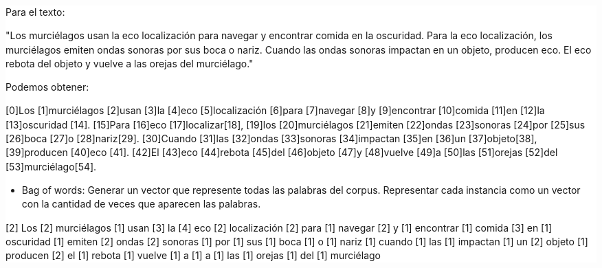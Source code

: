 Para el texto:

"Los murciélagos usan la eco localización para navegar y encontrar comida en la oscuridad. Para la eco localización, los murciélagos emiten ondas sonoras por sus boca o nariz. Cuando las ondas sonoras impactan en un objeto, producen eco. El eco rebota del objeto y vuelve a las orejas del murciélago."

Podemos obtener:

[0]Los [1]murciélagos [2]usan [3]la [4]eco [5]localización [6]para 
[7]navegar [8]y [9]encontrar [10]comida [11]en [12]la [13]oscuridad
[14]. [15]Para [16]eco [17]localizar[18], [19]los [20]murciélagos [21]emiten [22]ondas [23]sonoras [24]por [25]sus [26]boca [27]o [28]nariz[29]. [30]Cuando [31]las [32]ondas [33]sonoras [34]impactan [35]en [36]un [37]objeto[38], [39]producen [40]eco [41]. [42]El [43]eco [44]rebota [45]del [46]objeto [47]y [48]vuelve [49]a [50]las [51]orejas [52]del [53]murciélago[54].

* Bag of words: Generar un vector que represente todas las palabras del corpus. Representar cada instancia como un vector con la cantidad de veces que aparecen las palabras.

[2] Los
[2] murciélagos
[1] usan 
[3] la 
[4] eco 
[2] localización 
[2] para 
[1] navegar 
[2] y 
[1] encontrar
[1] comida
[3] en
[1] oscuridad
[1] emiten 
[2] ondas 
[2] sonoras
[1] por 
[1] sus
[1] boca
[1] o
[1] nariz
[1] cuando
[1] las
[1] impactan
[1] un
[2] objeto
[1] producen
[2] el
[1] rebota
[1] vuelve
[1] a
[1] a
[1] las
[1] orejas
[1] del
[1] murciélago
